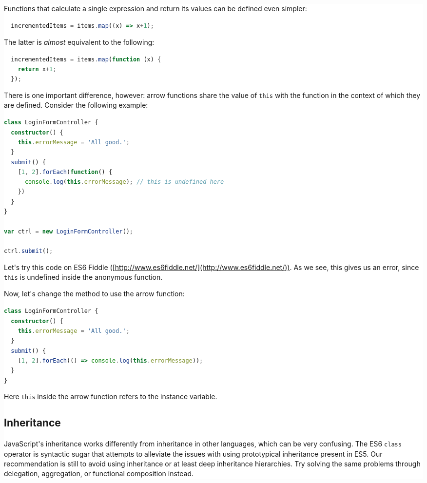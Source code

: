Functions that calculate a single expression and return its values can be defined even simpler:

```ts
  incrementedItems = items.map((x) => x+1);
```

The latter is _almost_ equivalent to the following:

```ts
  incrementedItems = items.map(function (x) {
    return x+1;
  });
```

There is one important difference, however: arrow functions share the value of `this` with the function in the context of which they are defined. Consider the following example:

```ts
class LoginFormController {
  constructor() {
    this.errorMessage = 'All good.';
  }
  submit() {
    [1, 2].forEach(function() {
      console.log(this.errorMessage); // this is undefined here
    })
  }
}

var ctrl = new LoginFormController();

ctrl.submit();
```

Let's try this code on ES6 Fiddle ([http://www.es6fiddle.net/](http://www.es6fiddle.net/)). As we see, this gives us an error, since `this` is undefined inside the anonymous function.

Now, let's change the method to use the arrow function:

```ts
class LoginFormController {
  constructor() {
    this.errorMessage = 'All good.';
  }
  submit() {
    [1, 2].forEach(() => console.log(this.errorMessage));
  }
}
```

Here `this` inside the arrow function refers to the instance variable.

## Inheritance

JavaScript's inheritance works differently from inheritance in other languages, which can be very confusing. The ES6 `class` operator is syntactic sugar that attempts to alleviate the issues with using prototypical inheritance present in ES5. Our recommendation is still to avoid using inheritance or at least deep inheritance hierarchies. Try solving the same problems through delegation, aggregation, or functional composition instead.

